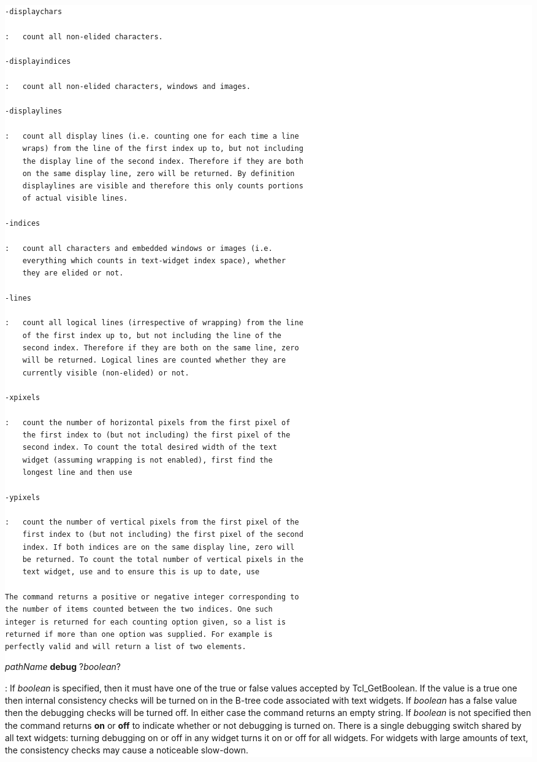     -displaychars

    :   count all non-elided characters.

    -displayindices

    :   count all non-elided characters, windows and images.

    -displaylines

    :   count all display lines (i.e. counting one for each time a line
        wraps) from the line of the first index up to, but not including
        the display line of the second index. Therefore if they are both
        on the same display line, zero will be returned. By definition
        displaylines are visible and therefore this only counts portions
        of actual visible lines.

    -indices

    :   count all characters and embedded windows or images (i.e.
        everything which counts in text-widget index space), whether
        they are elided or not.

    -lines

    :   count all logical lines (irrespective of wrapping) from the line
        of the first index up to, but not including the line of the
        second index. Therefore if they are both on the same line, zero
        will be returned. Logical lines are counted whether they are
        currently visible (non-elided) or not.

    -xpixels

    :   count the number of horizontal pixels from the first pixel of
        the first index to (but not including) the first pixel of the
        second index. To count the total desired width of the text
        widget (assuming wrapping is not enabled), first find the
        longest line and then use

    -ypixels

    :   count the number of vertical pixels from the first pixel of the
        first index to (but not including) the first pixel of the second
        index. If both indices are on the same display line, zero will
        be returned. To count the total number of vertical pixels in the
        text widget, use and to ensure this is up to date, use

    The command returns a positive or negative integer corresponding to
    the number of items counted between the two indices. One such
    integer is returned for each counting option given, so a list is
    returned if more than one option was supplied. For example is
    perfectly valid and will return a list of two elements.

*pathName* **debug** ?*boolean*?

:   If *boolean* is specified, then it must have one of the true or
    false values accepted by Tcl_GetBoolean. If the value is a true one
    then internal consistency checks will be turned on in the B-tree
    code associated with text widgets. If *boolean* has a false value
    then the debugging checks will be turned off. In either case the
    command returns an empty string. If *boolean* is not specified then
    the command returns **on** or **off** to indicate whether or not
    debugging is turned on. There is a single debugging switch shared by
    all text widgets: turning debugging on or off in any widget turns it
    on or off for all widgets. For widgets with large amounts of text,
    the consistency checks may cause a noticeable slow-down.
